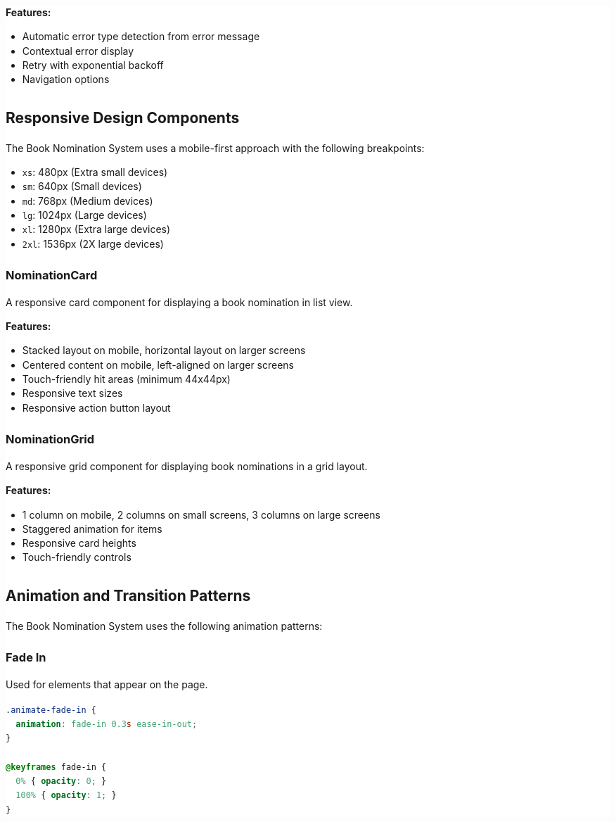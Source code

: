 **Features:**
- Automatic error type detection from error message
- Contextual error display
- Retry with exponential backoff
- Navigation options

## Responsive Design Components

The Book Nomination System uses a mobile-first approach with the following breakpoints:

- `xs`: 480px (Extra small devices)
- `sm`: 640px (Small devices)
- `md`: 768px (Medium devices)
- `lg`: 1024px (Large devices)
- `xl`: 1280px (Extra large devices)
- `2xl`: 1536px (2X large devices)

### NominationCard

A responsive card component for displaying a book nomination in list view.

**Features:**
- Stacked layout on mobile, horizontal layout on larger screens
- Centered content on mobile, left-aligned on larger screens
- Touch-friendly hit areas (minimum 44x44px)
- Responsive text sizes
- Responsive action button layout

### NominationGrid

A responsive grid component for displaying book nominations in a grid layout.

**Features:**
- 1 column on mobile, 2 columns on small screens, 3 columns on large screens
- Staggered animation for items
- Responsive card heights
- Touch-friendly controls

## Animation and Transition Patterns

The Book Nomination System uses the following animation patterns:

### Fade In

Used for elements that appear on the page.

```css
.animate-fade-in {
  animation: fade-in 0.3s ease-in-out;
}

@keyframes fade-in {
  0% { opacity: 0; }
  100% { opacity: 1; }
}
```

